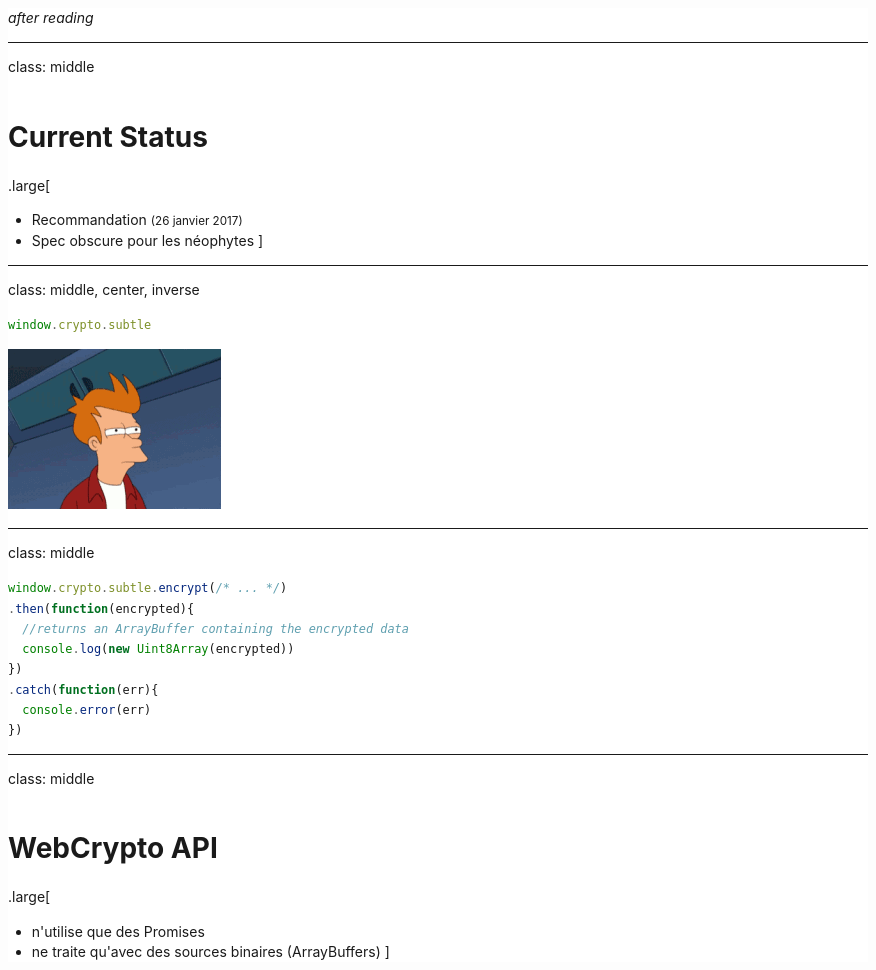 _after reading_


---
class: middle

# Current Status

.large[
- Recommandation <small>(26 janvier 2017)</small>
- Spec obscure pour les néophytes
]


---
class: middle, center, inverse

```js
window.crypto.subtle
```

![Confuse](./confuse-futurama.gif)


---
class: middle

```js
window.crypto.subtle.encrypt(/* ... */)
.then(function(encrypted){
  //returns an ArrayBuffer containing the encrypted data
  console.log(new Uint8Array(encrypted))
})
.catch(function(err){
  console.error(err)
})
```


---
class: middle

# WebCrypto API

.large[
- n'utilise que des Promises
- ne traite qu'avec des sources binaires (ArrayBuffers)
]
